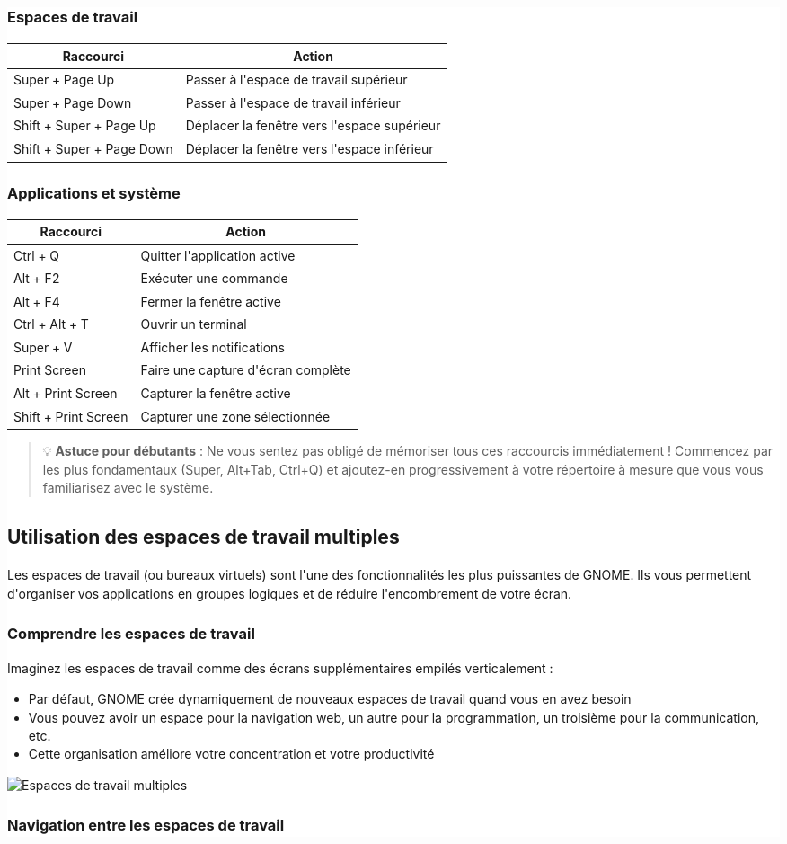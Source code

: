 ### Espaces de travail

| Raccourci             | Action                                     |
|-----------------------|-------------------------------------------|
| Super + Page Up       | Passer à l'espace de travail supérieur    |
| Super + Page Down     | Passer à l'espace de travail inférieur    |
| Shift + Super + Page Up   | Déplacer la fenêtre vers l'espace supérieur |
| Shift + Super + Page Down | Déplacer la fenêtre vers l'espace inférieur |

### Applications et système

| Raccourci       | Action                                   |
|-----------------|------------------------------------------|
| Ctrl + Q        | Quitter l'application active             |
| Alt + F2        | Exécuter une commande                    |
| Alt + F4        | Fermer la fenêtre active                 |
| Ctrl + Alt + T  | Ouvrir un terminal                       |
| Super + V       | Afficher les notifications               |
| Print Screen    | Faire une capture d'écran complète       |
| Alt + Print Screen | Capturer la fenêtre active              |
| Shift + Print Screen | Capturer une zone sélectionnée         |

> 💡 **Astuce pour débutants** : Ne vous sentez pas obligé de mémoriser tous ces raccourcis immédiatement ! Commencez par les plus fondamentaux (Super, Alt+Tab, Ctrl+Q) et ajoutez-en progressivement à votre répertoire à mesure que vous vous familiarisez avec le système.

## Utilisation des espaces de travail multiples

Les espaces de travail (ou bureaux virtuels) sont l'une des fonctionnalités les plus puissantes de GNOME. Ils vous permettent d'organiser vos applications en groupes logiques et de réduire l'encombrement de votre écran.

### Comprendre les espaces de travail

Imaginez les espaces de travail comme des écrans supplémentaires empilés verticalement :

- Par défaut, GNOME crée dynamiquement de nouveaux espaces de travail quand vous en avez besoin
- Vous pouvez avoir un espace pour la navigation web, un autre pour la programmation, un troisième pour la communication, etc.
- Cette organisation améliore votre concentration et votre productivité

![Espaces de travail multiples](https://i.imgur.com/LdbzAmm.jpg)

### Navigation entre les espaces de travail
